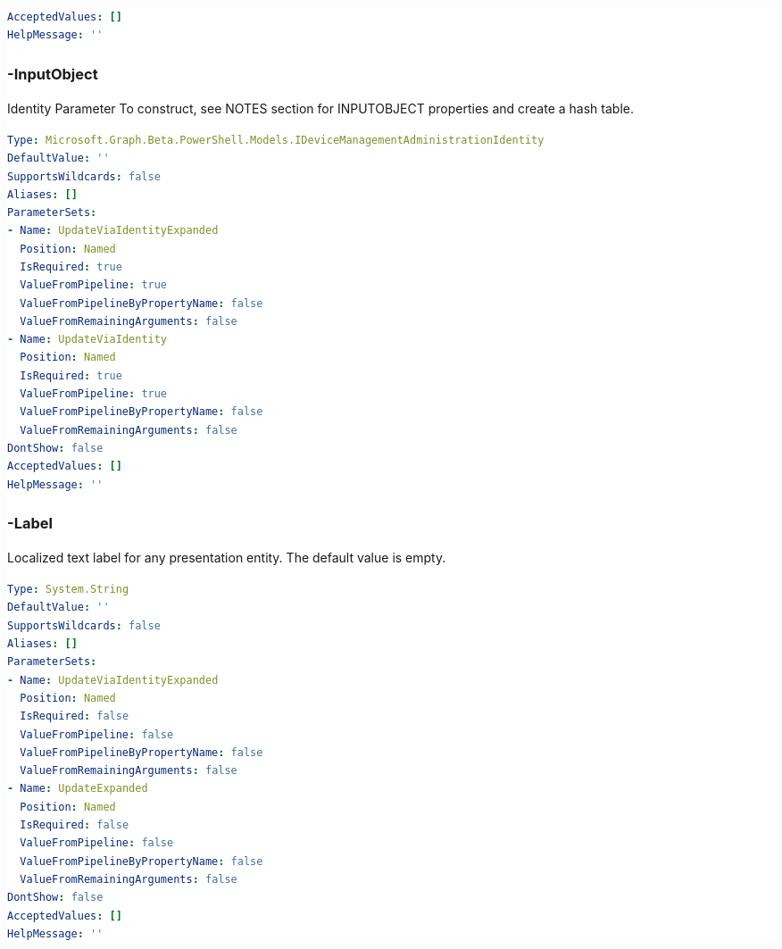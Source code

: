 ```yaml
AcceptedValues: []
HelpMessage: ''
```

### -InputObject

Identity Parameter
To construct, see NOTES section for INPUTOBJECT properties and create a hash table.

```yaml
Type: Microsoft.Graph.Beta.PowerShell.Models.IDeviceManagementAdministrationIdentity
DefaultValue: ''
SupportsWildcards: false
Aliases: []
ParameterSets:
- Name: UpdateViaIdentityExpanded
  Position: Named
  IsRequired: true
  ValueFromPipeline: true
  ValueFromPipelineByPropertyName: false
  ValueFromRemainingArguments: false
- Name: UpdateViaIdentity
  Position: Named
  IsRequired: true
  ValueFromPipeline: true
  ValueFromPipelineByPropertyName: false
  ValueFromRemainingArguments: false
DontShow: false
AcceptedValues: []
HelpMessage: ''
```

### -Label

Localized text label for any presentation entity.
The default value is empty.

```yaml
Type: System.String
DefaultValue: ''
SupportsWildcards: false
Aliases: []
ParameterSets:
- Name: UpdateViaIdentityExpanded
  Position: Named
  IsRequired: false
  ValueFromPipeline: false
  ValueFromPipelineByPropertyName: false
  ValueFromRemainingArguments: false
- Name: UpdateExpanded
  Position: Named
  IsRequired: false
  ValueFromPipeline: false
  ValueFromPipelineByPropertyName: false
  ValueFromRemainingArguments: false
DontShow: false
AcceptedValues: []
HelpMessage: ''
```
